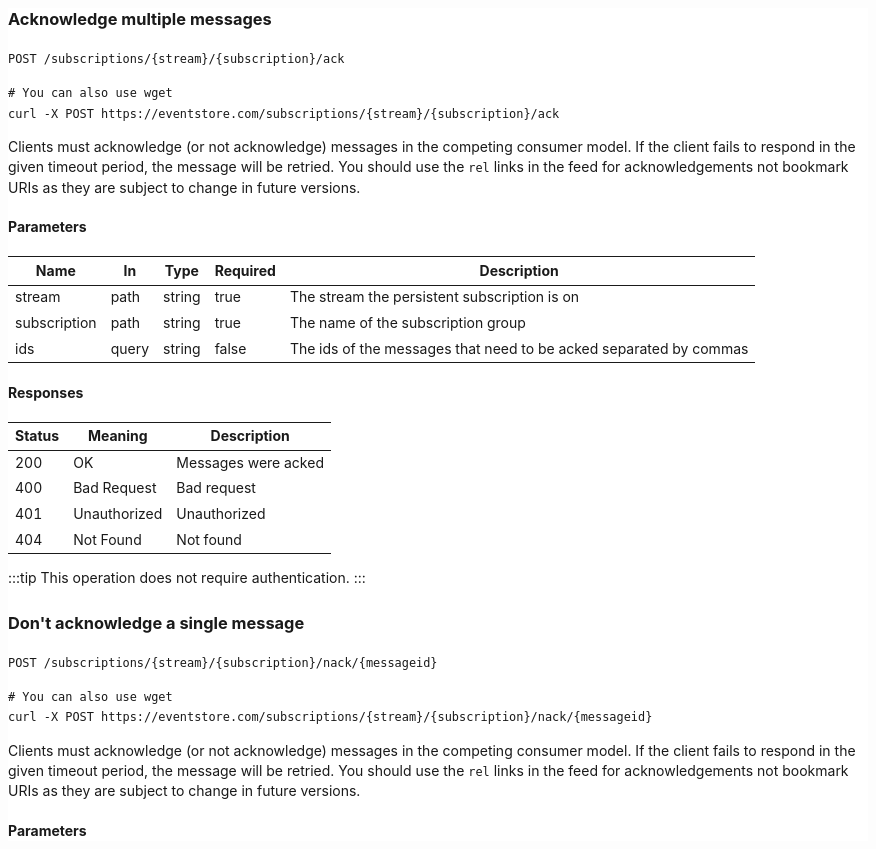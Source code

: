 ### Acknowledge multiple messages

`POST /subscriptions/{stream}/{subscription}/ack`

```shell
# You can also use wget
curl -X POST https://eventstore.com/subscriptions/{stream}/{subscription}/ack
```

Clients must acknowledge (or not acknowledge) messages in the competing consumer model. If the client fails to respond in the given timeout period, the message will be retried. You should use the `rel` links in the feed for acknowledgements not bookmark URIs as they are subject to change in future versions.

#### Parameters

| Name         | In    | Type   | Required | Description                                                       |
| ------------ | ----- | ------ | -------- | ----------------------------------------------------------------- |
| stream       | path  | string | true     | The stream the persistent subscription is on                      |
| subscription | path  | string | true     | The name of the subscription group                                |
| ids          | query | string | false    | The ids of the messages that need to be acked separated by commas |

#### Responses

| Status | Meaning      | Description         |
| ------ | ------------ | ------------------- |
| 200    | OK           | Messages were acked |
| 400    | Bad Request  | Bad request         |
| 401    | Unauthorized | Unauthorized        |
| 404    | Not Found    | Not found           |

:::tip
This operation does not require authentication.
:::

### Don't acknowledge a single message

`POST /subscriptions/{stream}/{subscription}/nack/{messageid}`

```shell
# You can also use wget
curl -X POST https://eventstore.com/subscriptions/{stream}/{subscription}/nack/{messageid}
```

Clients must acknowledge (or not acknowledge) messages in the competing consumer model. If the client fails to respond in the given timeout period, the message will be retried. You should use the `rel` links in the feed for acknowledgements not bookmark URIs as they are subject to change in future versions.

#### Parameters
